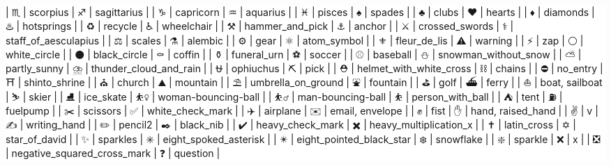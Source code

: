 | ♏ | scorpius | ♐ | sagittarius |
| ♑ | capricorn | ♒ | aquarius |
| ♓ | pisces | ♠️ | spades |
| ♣️ | clubs | ♥️ | hearts |
| ♦️ | diamonds | ♨️ | hotsprings |
| ♻️ | recycle | ♿ | wheelchair |
| ⚒️ | hammer_and_pick | ⚓ | anchor |
| ⚔️ | crossed_swords | ⚕️ | staff_of_aesculapius |
| ⚖️ | scales | ⚗️ | alembic |
| ⚙️ | gear | ⚛️ | atom_symbol |
| ⚜️ | fleur_de_lis | ⚠️ | warning |
| ⚡ | zap | ⚪ | white_circle |
| ⚫ | black_circle | ⚰️ | coffin |
| ⚱️ | funeral_urn | ⚽ | soccer |
| ⚾ | baseball | ⛄ | snowman_without_snow |
| ⛅ | partly_sunny | ⛈️ | thunder_cloud_and_rain |
| ⛎ | ophiuchus | ⛏️ | pick |
| ⛑️ | helmet_with_white_cross | ⛓️ | chains |
| ⛔ | no_entry | ⛩️ | shinto_shrine |
| ⛪ | church | ⛰️ | mountain |
| ⛱️ | umbrella_on_ground | ⛲ | fountain |
| ⛳ | golf | ⛴️ | ferry |
| ⛵ | boat, sailboat | ⛷️ | skier |
| ⛸️ | ice_skate | ⛹️‍♀️ | woman-bouncing-ball |
| ⛹️‍♂️ | man-bouncing-ball | ⛹️ | person_with_ball |
| ⛺ | tent | ⛽ | fuelpump |
| ✂️ | scissors | ✅ | white_check_mark |
| ✈️ | airplane | ✉️ | email, envelope |
| ✊ | fist | ✋ | hand, raised_hand |
| ✌️ | v | ✍️ | writing_hand |
| ✏️ | pencil2 | ✒️ | black_nib |
| ✔️ | heavy_check_mark | ✖️ | heavy_multiplication_x |
| ✝️ | latin_cross | ✡️ | star_of_david |
| ✨ | sparkles | ✳️ | eight_spoked_asterisk |
| ✴️ | eight_pointed_black_star | ❄️ | snowflake |
| ❇️ | sparkle | ❌ | x |
| ❎ | negative_squared_cross_mark | ❓ | question |